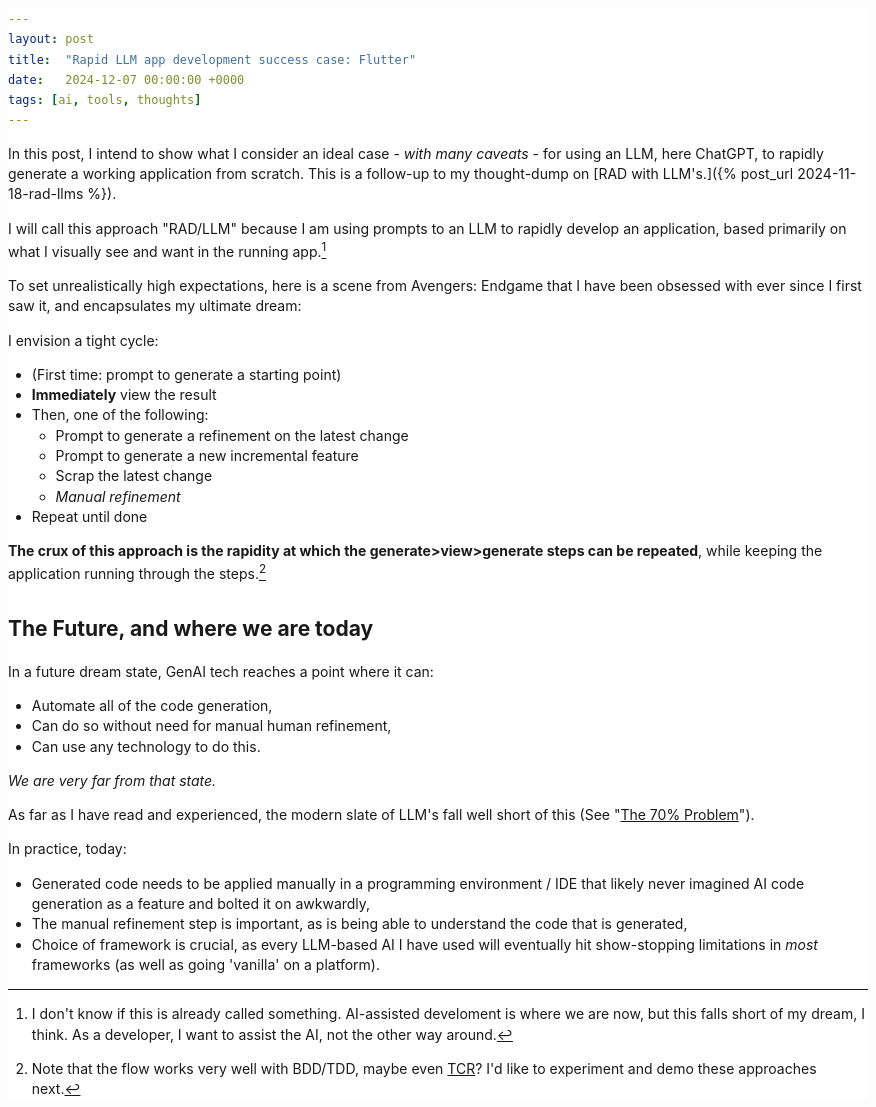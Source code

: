 ```yaml
---
layout: post
title:  "Rapid LLM app development success case: Flutter"
date:   2024-12-07 00:00:00 +0000
tags: [ai, tools, thoughts]
---
```


In this post, I intend to show what I consider an ideal case - *with many caveats* - for using an LLM, here ChatGPT, to rapidly generate a working application from scratch. This is a follow-up to my thought-dump on [RAD with LLM's.]({% post_url 2024-11-18-rad-llms %}).

I will call this approach "RAD/LLM" because I am using prompts to an LLM to rapidly develop an application, based primarily on what I visually see and want in the running app.[^1]

To set unrealistically high expectations, here is a scene from Avengers: Endgame that I have been obsessed with ever since I first saw it, and encapsulates my ultimate dream:

<video width="640" preload controls>
	<source src="{{site.baseurl}}/static/img/posts/tony-ai-inspiration.mov" />
</video>

I envision a tight cycle:
- (First time: prompt to generate a starting point)
- **Immediately** view the result
- Then, one of the following:
  - Prompt to generate a refinement on the latest change
  - Prompt to generate a new incremental feature
  - Scrap the latest change 
  - *Manual refinement*
- Repeat until done

**The crux of this approach is the rapidity at which the generate>view>generate steps can be repeated**, while keeping the application running through the steps.[^2]

## The Future, and where we are today

In a future dream state, GenAI tech reaches a point where it can:
- Automate all of the code generation,
- Can do so without need for manual human refinement,
- Can use any technology to do this.

*We are very far from that state.*

As far as I have read and experienced, the modern slate of LLM's fall well short of this (See "[The 70% Problem](https://addyo.substack.com/p/the-70-problem-hard-truths-about)").

In practice, today:
- Generated code needs to be applied manually in a programming environment / IDE that likely never imagined AI code generation as a feature and bolted it on awkwardly,
- The manual refinement step is important, as is being able to understand the code that is generated,
- Choice of framework is crucial, as every LLM-based AI I have used will eventually hit show-stopping limitations in *most* frameworks (as well as going 'vanilla' on a platform).


[^1]: I don't know if this is already called something. AI-assisted develoment is where we are now, but this falls short of my dream, I think. As a developer, I want to assist the AI, not the other way around.
[^2]: Note that the flow works very well with BDD/TDD, maybe even [TCR](https://medium.com/@kentbeck_7670/test-commit-revert-870bbd756864)? I'd like to experiment and demo these approaches next.
[^3]: I expect tooling/services will saturate the market *soon (some exist already) that will close the loop between generation and deployment. I would hesitate to use these with anything requiring any level of security (although I have made some useful apps with Firebase auth that could be releasable).
[^4]: Flutter apps I wrote in 2018 are still *mostly* valid, and if you showed 2018-me a modern Flutter app, I could have easily understood it. 
[^5]: For this reason, I found working with Rails, as much as I love it, to be very error-prone after the first round or so of code generation. Rails is anyways so productive for an experienced developer that I reckon the time savings would be minimal using AI.
[^6]: 'Very successsfuly' meaning that the LLM generates >90% of the code successfully, and I edit the rest or nudge the LLM with re-prompting. Any less than 90% makes this approach infeasible.
[^7]: I forgot to mention, ChatGPT forgot to have me add the `.env` file as an asset in `pubspec.yaml`
[^8]: Granted, some things made it faster for me to do this, like having a code snippet for the HTML rendering. However, this isn't a showstopper and anyways takes as much or less time as learning and implementing the same behavior manually.
[^9]: Especially when I'm working with a framework like Flutter that I'm not a professional with, that is, I'm not hacking with it day in and day out and so not coding at ninja-speed whenever I want to play with an idea.
